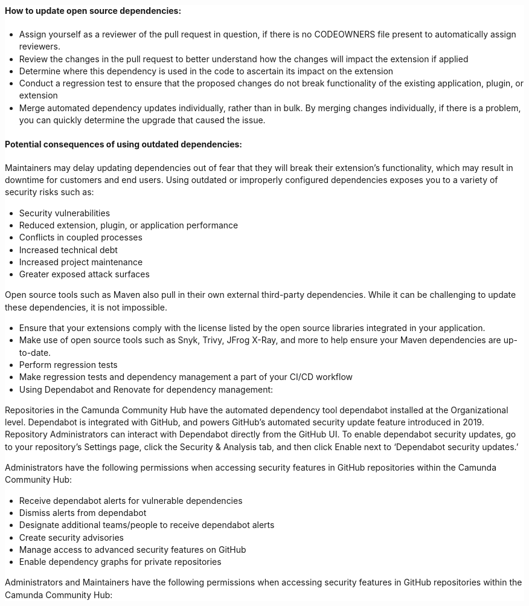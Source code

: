 
#### How to update open source dependencies:

* Assign yourself as a reviewer of the pull request in question, if there is no CODEOWNERS file present to automatically assign reviewers.
* Review the changes in the pull request to better understand how the changes will impact the extension if applied
* Determine where this dependency is used in the code to ascertain its impact on the extension
* Conduct a regression test to ensure that the proposed changes do not break functionality of the existing application, plugin, or extension
* Merge automated dependency updates individually, rather than in bulk. By merging changes individually, if there is a problem, you can quickly determine the upgrade that caused the issue.

#### Potential consequences of using outdated dependencies:

Maintainers may delay updating dependencies out of fear that they will break their extension’s functionality, which may result in downtime for customers and end users. Using outdated or improperly configured dependencies exposes you to a variety of security risks such as:

* Security vulnerabilities
* Reduced extension, plugin, or application performance
* Conflicts in coupled processes
* Increased technical debt
* Increased project maintenance 
* Greater exposed attack surfaces

Open source tools such as Maven also pull in their own external third-party dependencies. 
While it can be challenging to update these dependencies, it is not impossible. 

* Ensure that your extensions comply with the license listed by the open source libraries integrated in your application. 
* Make use of open source tools such as Snyk, Trivy, JFrog X-Ray, and more to help ensure your Maven dependencies are up-to-date. 
* Perform regression tests
* Make regression tests and dependency management a part of your CI/CD workflow
* Using Dependabot and Renovate for dependency management: 

Repositories in the Camunda Community Hub have the automated dependency tool dependabot installed at the Organizational level. 
Dependabot is integrated with GitHub, and powers GitHub’s automated security update feature introduced in 2019. Repository Administrators can interact with Dependabot directly from the GitHub UI. To enable dependabot security updates, go to your repository’s Settings page, click the Security & Analysis tab, and then click Enable next to ‘Dependabot security updates.’ 

Administrators have the following permissions when accessing security features in GitHub repositories within the Camunda Community Hub:

* Receive dependabot alerts for vulnerable dependencies
* Dismiss alerts from dependabot
* Designate additional teams/people to receive dependabot alerts
* Create security advisories
* Manage access to advanced security features on GitHub
* Enable dependency graphs for private repositories

Administrators and Maintainers have the following permissions when accessing security features in GitHub repositories within the Camunda Community Hub:

